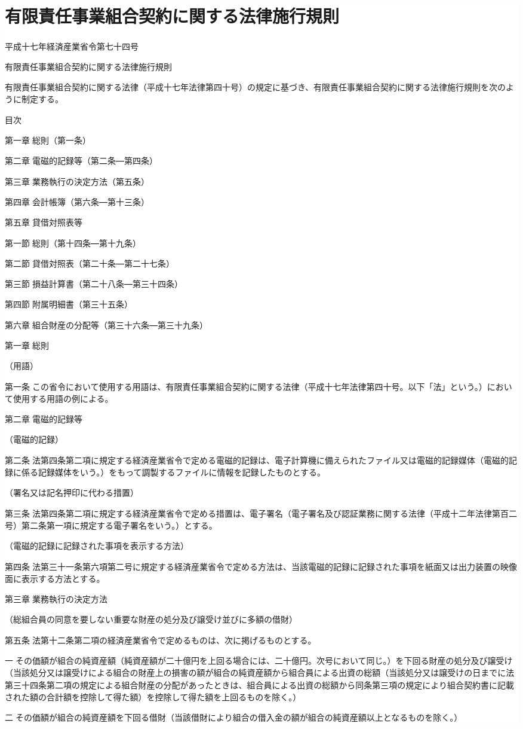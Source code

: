 # 有限責任事業組合契約に関する法律施行規則

平成十七年経済産業省令第七十四号

有限責任事業組合契約に関する法律施行規則

有限責任事業組合契約に関する法律（平成十七年法律第四十号）の規定に基づき、有限責任事業組合契約に関する法律施行規則を次のように制定する。

目次

第一章 総則（第一条）

第二章 電磁的記録等（第二条―第四条）

第三章 業務執行の決定方法（第五条）

第四章 会計帳簿（第六条―第十三条）

第五章 貸借対照表等

第一節 総則（第十四条―第十九条）

第二節 貸借対照表（第二十条―第二十七条）

第三節 損益計算書（第二十八条―第三十四条）

第四節 附属明細書（第三十五条）

第六章 組合財産の分配等（第三十六条―第三十九条）

第一章 総則

（用語）

第一条 この省令において使用する用語は、有限責任事業組合契約に関する法律（平成十七年法律第四十号。以下「法」という。）において使用する用語の例による。

第二章 電磁的記録等

（電磁的記録）

第二条 法第四条第二項に規定する経済産業省令で定める電磁的記録は、電子計算機に備えられたファイル又は電磁的記録媒体（電磁的記録に係る記録媒体をいう。）をもって調製するファイルに情報を記録したものとする。

（署名又は記名押印に代わる措置）

第三条 法第四条第二項に規定する経済産業省令で定める措置は、電子署名（電子署名及び認証業務に関する法律（平成十二年法律第百二号）第二条第一項に規定する電子署名をいう。）とする。

（電磁的記録に記録された事項を表示する方法）

第四条 法第三十一条第六項第二号に規定する経済産業省令で定める方法は、当該電磁的記録に記録された事項を紙面又は出力装置の映像面に表示する方法とする。

第三章 業務執行の決定方法

（総組合員の同意を要しない重要な財産の処分及び譲受け並びに多額の借財）

第五条 法第十二条第二項の経済産業省令で定めるものは、次に掲げるものとする。

一 その価額が組合の純資産額（純資産額が二十億円を上回る場合には、二十億円。次号において同じ。）を下回る財産の処分及び譲受け（当該処分又は譲受けによる組合の財産上の損害の額が組合の純資産額から組合員による出資の総額（当該処分又は譲受けの日までに法第三十四条第二項の規定による組合財産の分配があったときは、組合員による出資の総額から同条第三項の規定により組合契約書に記載された額の合計額を控除して得た額）を控除して得た額を上回るものを除く。）

二 その価額が組合の純資産額を下回る借財（当該借財により組合の借入金の額が組合の純資産額以上となるものを除く。）
